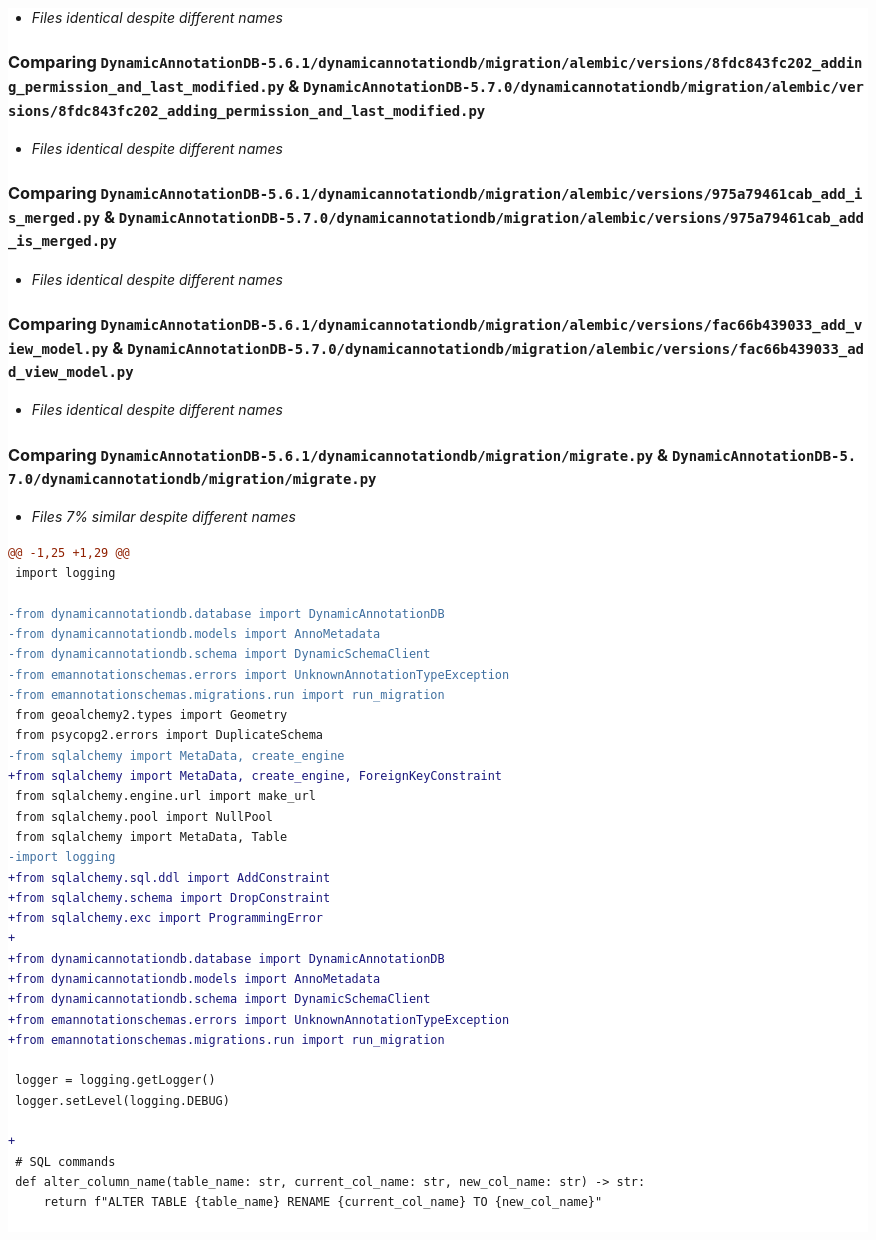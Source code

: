  * *Files identical despite different names*

### Comparing `DynamicAnnotationDB-5.6.1/dynamicannotationdb/migration/alembic/versions/8fdc843fc202_adding_permission_and_last_modified.py` & `DynamicAnnotationDB-5.7.0/dynamicannotationdb/migration/alembic/versions/8fdc843fc202_adding_permission_and_last_modified.py`

 * *Files identical despite different names*

### Comparing `DynamicAnnotationDB-5.6.1/dynamicannotationdb/migration/alembic/versions/975a79461cab_add_is_merged.py` & `DynamicAnnotationDB-5.7.0/dynamicannotationdb/migration/alembic/versions/975a79461cab_add_is_merged.py`

 * *Files identical despite different names*

### Comparing `DynamicAnnotationDB-5.6.1/dynamicannotationdb/migration/alembic/versions/fac66b439033_add_view_model.py` & `DynamicAnnotationDB-5.7.0/dynamicannotationdb/migration/alembic/versions/fac66b439033_add_view_model.py`

 * *Files identical despite different names*

### Comparing `DynamicAnnotationDB-5.6.1/dynamicannotationdb/migration/migrate.py` & `DynamicAnnotationDB-5.7.0/dynamicannotationdb/migration/migrate.py`

 * *Files 7% similar despite different names*

```diff
@@ -1,25 +1,29 @@
 import logging
 
-from dynamicannotationdb.database import DynamicAnnotationDB
-from dynamicannotationdb.models import AnnoMetadata
-from dynamicannotationdb.schema import DynamicSchemaClient
-from emannotationschemas.errors import UnknownAnnotationTypeException
-from emannotationschemas.migrations.run import run_migration
 from geoalchemy2.types import Geometry
 from psycopg2.errors import DuplicateSchema
-from sqlalchemy import MetaData, create_engine
+from sqlalchemy import MetaData, create_engine, ForeignKeyConstraint
 from sqlalchemy.engine.url import make_url
 from sqlalchemy.pool import NullPool
 from sqlalchemy import MetaData, Table
-import logging
+from sqlalchemy.sql.ddl import AddConstraint
+from sqlalchemy.schema import DropConstraint
+from sqlalchemy.exc import ProgrammingError
+
+from dynamicannotationdb.database import DynamicAnnotationDB
+from dynamicannotationdb.models import AnnoMetadata
+from dynamicannotationdb.schema import DynamicSchemaClient
+from emannotationschemas.errors import UnknownAnnotationTypeException
+from emannotationschemas.migrations.run import run_migration
 
 logger = logging.getLogger()
 logger.setLevel(logging.DEBUG)
 
+
 # SQL commands
 def alter_column_name(table_name: str, current_col_name: str, new_col_name: str) -> str:
     return f"ALTER TABLE {table_name} RENAME {current_col_name} TO {new_col_name}"
 
```